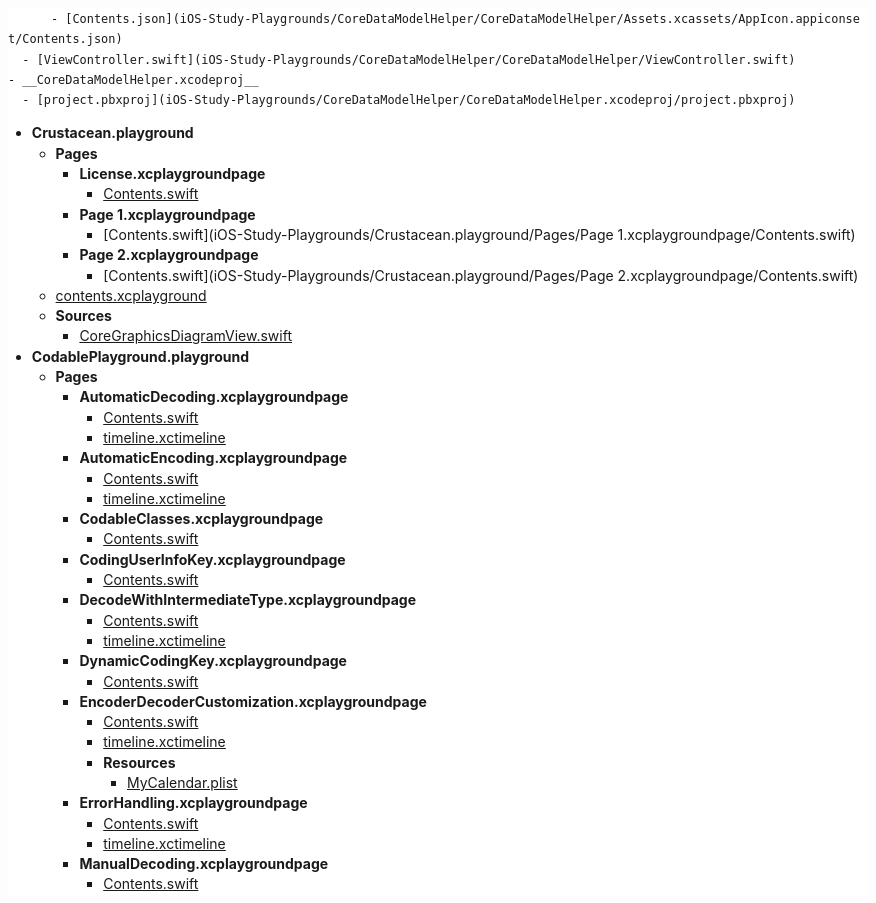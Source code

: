           - [Contents.json](iOS-Study-Playgrounds/CoreDataModelHelper/CoreDataModelHelper/Assets.xcassets/AppIcon.appiconset/Contents.json)
      - [ViewController.swift](iOS-Study-Playgrounds/CoreDataModelHelper/CoreDataModelHelper/ViewController.swift)
    - __CoreDataModelHelper.xcodeproj__
      - [project.pbxproj](iOS-Study-Playgrounds/CoreDataModelHelper/CoreDataModelHelper.xcodeproj/project.pbxproj)
  - __Crustacean.playground__
    - __Pages__
      - __License.xcplaygroundpage__
        - [Contents.swift](iOS-Study-Playgrounds/Crustacean.playground/Pages/License.xcplaygroundpage/Contents.swift)
      - __Page 1.xcplaygroundpage__
        - [Contents.swift](iOS-Study-Playgrounds/Crustacean.playground/Pages/Page 1.xcplaygroundpage/Contents.swift)
      - __Page 2.xcplaygroundpage__
        - [Contents.swift](iOS-Study-Playgrounds/Crustacean.playground/Pages/Page 2.xcplaygroundpage/Contents.swift)
    - [contents.xcplayground](iOS-Study-Playgrounds/Crustacean.playground/contents.xcplayground)
    - __Sources__
      - [CoreGraphicsDiagramView.swift](iOS-Study-Playgrounds/Crustacean.playground/Sources/CoreGraphicsDiagramView.swift)
  - __CodablePlayground.playground__
    - __Pages__
      - __AutomaticDecoding.xcplaygroundpage__
        - [Contents.swift](iOS-Study-Playgrounds/CodablePlayground.playground/Pages/AutomaticDecoding.xcplaygroundpage/Contents.swift)
        - [timeline.xctimeline](iOS-Study-Playgrounds/CodablePlayground.playground/Pages/AutomaticDecoding.xcplaygroundpage/timeline.xctimeline)
      - __AutomaticEncoding.xcplaygroundpage__
        - [Contents.swift](iOS-Study-Playgrounds/CodablePlayground.playground/Pages/AutomaticEncoding.xcplaygroundpage/Contents.swift)
        - [timeline.xctimeline](iOS-Study-Playgrounds/CodablePlayground.playground/Pages/AutomaticEncoding.xcplaygroundpage/timeline.xctimeline)
      - __CodableClasses.xcplaygroundpage__
        - [Contents.swift](iOS-Study-Playgrounds/CodablePlayground.playground/Pages/CodableClasses.xcplaygroundpage/Contents.swift)
      - __CodingUserInfoKey.xcplaygroundpage__
        - [Contents.swift](iOS-Study-Playgrounds/CodablePlayground.playground/Pages/CodingUserInfoKey.xcplaygroundpage/Contents.swift)
      - __DecodeWithIntermediateType.xcplaygroundpage__
        - [Contents.swift](iOS-Study-Playgrounds/CodablePlayground.playground/Pages/DecodeWithIntermediateType.xcplaygroundpage/Contents.swift)
        - [timeline.xctimeline](iOS-Study-Playgrounds/CodablePlayground.playground/Pages/DecodeWithIntermediateType.xcplaygroundpage/timeline.xctimeline)
      - __DynamicCodingKey.xcplaygroundpage__
        - [Contents.swift](iOS-Study-Playgrounds/CodablePlayground.playground/Pages/DynamicCodingKey.xcplaygroundpage/Contents.swift)
      - __EncoderDecoderCustomization.xcplaygroundpage__
        - [Contents.swift](iOS-Study-Playgrounds/CodablePlayground.playground/Pages/EncoderDecoderCustomization.xcplaygroundpage/Contents.swift)
        - [timeline.xctimeline](iOS-Study-Playgrounds/CodablePlayground.playground/Pages/EncoderDecoderCustomization.xcplaygroundpage/timeline.xctimeline)
        - __Resources__
          - [MyCalendar.plist](iOS-Study-Playgrounds/CodablePlayground.playground/Pages/EncoderDecoderCustomization.xcplaygroundpage/Resources/MyCalendar.plist)
      - __ErrorHandling.xcplaygroundpage__
        - [Contents.swift](iOS-Study-Playgrounds/CodablePlayground.playground/Pages/ErrorHandling.xcplaygroundpage/Contents.swift)
        - [timeline.xctimeline](iOS-Study-Playgrounds/CodablePlayground.playground/Pages/ErrorHandling.xcplaygroundpage/timeline.xctimeline)
      - __ManualDecoding.xcplaygroundpage__
        - [Contents.swift](iOS-Study-Playgrounds/CodablePlayground.playground/Pages/ManualDecoding.xcplaygroundpage/Contents.swift)